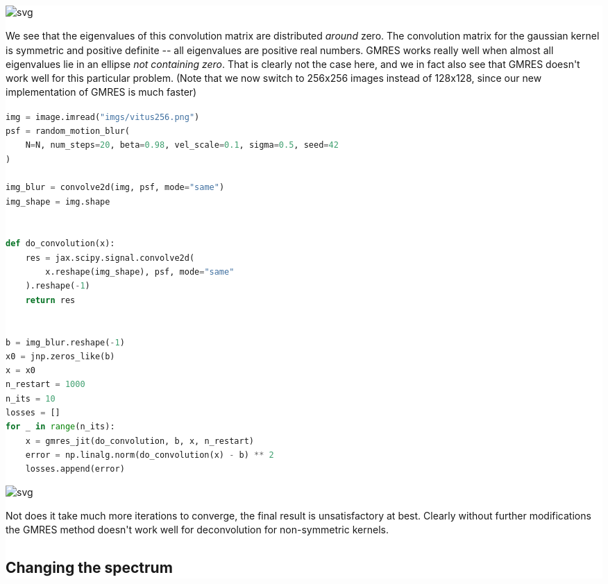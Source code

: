 


    
![svg](/blog/gmres/gmres_21_2.svg)
    


We see that the eigenvalues of this convolution matrix are distributed _around_ zero. The convolution matrix for the gaussian kernel is symmetric and positive definite -- all eigenvalues are positive real numbers. GMRES works really well when almost all eigenvalues lie in an ellipse _not containing zero_. That is clearly not the case here, and we in fact also see that GMRES doesn't work well for this particular problem.
(Note that we now switch to 256x256 images instead of 128x128, since our new implementation of GMRES is much faster)


```python
img = image.imread("imgs/vitus256.png")
psf = random_motion_blur(
    N=N, num_steps=20, beta=0.98, vel_scale=0.1, sigma=0.5, seed=42
)

img_blur = convolve2d(img, psf, mode="same")
img_shape = img.shape


def do_convolution(x):
    res = jax.scipy.signal.convolve2d(
        x.reshape(img_shape), psf, mode="same"
    ).reshape(-1)
    return res


b = img_blur.reshape(-1)
x0 = jnp.zeros_like(b)
x = x0
n_restart = 1000
n_its = 10
losses = []
for _ in range(n_its):
    x = gmres_jit(do_convolution, b, x, n_restart)
    error = np.linalg.norm(do_convolution(x) - b) ** 2
    losses.append(error)
```

    
![svg](/blog/gmres/gmres_24_1.svg)
    


Not does it take much more iterations to converge, the final result is unsatisfactory at best. Clearly without
further modifications the GMRES method doesn't work well for deconvolution for non-symmetric kernels. 

## Changing the spectrum
